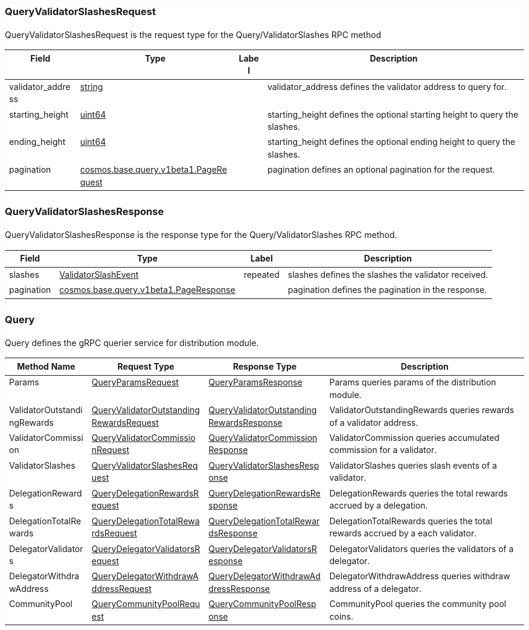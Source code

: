 
<a name="cosmos.distribution.v1beta1.QueryValidatorSlashesRequest"></a>

### QueryValidatorSlashesRequest
QueryValidatorSlashesRequest is the request type for the
Query/ValidatorSlashes RPC method


| Field | Type | Label | Description |
| ----- | ---- | ----- | ----------- |
| validator_address | [string](#string) |  | validator_address defines the validator address to query for. |
| starting_height | [uint64](#uint64) |  | starting_height defines the optional starting height to query the slashes. |
| ending_height | [uint64](#uint64) |  | starting_height defines the optional ending height to query the slashes. |
| pagination | [cosmos.base.query.v1beta1.PageRequest](#cosmos.base.query.v1beta1.PageRequest) |  | pagination defines an optional pagination for the request. |






<a name="cosmos.distribution.v1beta1.QueryValidatorSlashesResponse"></a>

### QueryValidatorSlashesResponse
QueryValidatorSlashesResponse is the response type for the
Query/ValidatorSlashes RPC method.


| Field | Type | Label | Description |
| ----- | ---- | ----- | ----------- |
| slashes | [ValidatorSlashEvent](#cosmos.distribution.v1beta1.ValidatorSlashEvent) | repeated | slashes defines the slashes the validator received. |
| pagination | [cosmos.base.query.v1beta1.PageResponse](#cosmos.base.query.v1beta1.PageResponse) |  | pagination defines the pagination in the response. |





 

 

 


<a name="cosmos.distribution.v1beta1.Query"></a>

### Query
Query defines the gRPC querier service for distribution module.

| Method Name | Request Type | Response Type | Description |
| ----------- | ------------ | ------------- | ------------|
| Params | [QueryParamsRequest](#cosmos.distribution.v1beta1.QueryParamsRequest) | [QueryParamsResponse](#cosmos.distribution.v1beta1.QueryParamsResponse) | Params queries params of the distribution module. |
| ValidatorOutstandingRewards | [QueryValidatorOutstandingRewardsRequest](#cosmos.distribution.v1beta1.QueryValidatorOutstandingRewardsRequest) | [QueryValidatorOutstandingRewardsResponse](#cosmos.distribution.v1beta1.QueryValidatorOutstandingRewardsResponse) | ValidatorOutstandingRewards queries rewards of a validator address. |
| ValidatorCommission | [QueryValidatorCommissionRequest](#cosmos.distribution.v1beta1.QueryValidatorCommissionRequest) | [QueryValidatorCommissionResponse](#cosmos.distribution.v1beta1.QueryValidatorCommissionResponse) | ValidatorCommission queries accumulated commission for a validator. |
| ValidatorSlashes | [QueryValidatorSlashesRequest](#cosmos.distribution.v1beta1.QueryValidatorSlashesRequest) | [QueryValidatorSlashesResponse](#cosmos.distribution.v1beta1.QueryValidatorSlashesResponse) | ValidatorSlashes queries slash events of a validator. |
| DelegationRewards | [QueryDelegationRewardsRequest](#cosmos.distribution.v1beta1.QueryDelegationRewardsRequest) | [QueryDelegationRewardsResponse](#cosmos.distribution.v1beta1.QueryDelegationRewardsResponse) | DelegationRewards queries the total rewards accrued by a delegation. |
| DelegationTotalRewards | [QueryDelegationTotalRewardsRequest](#cosmos.distribution.v1beta1.QueryDelegationTotalRewardsRequest) | [QueryDelegationTotalRewardsResponse](#cosmos.distribution.v1beta1.QueryDelegationTotalRewardsResponse) | DelegationTotalRewards queries the total rewards accrued by a each validator. |
| DelegatorValidators | [QueryDelegatorValidatorsRequest](#cosmos.distribution.v1beta1.QueryDelegatorValidatorsRequest) | [QueryDelegatorValidatorsResponse](#cosmos.distribution.v1beta1.QueryDelegatorValidatorsResponse) | DelegatorValidators queries the validators of a delegator. |
| DelegatorWithdrawAddress | [QueryDelegatorWithdrawAddressRequest](#cosmos.distribution.v1beta1.QueryDelegatorWithdrawAddressRequest) | [QueryDelegatorWithdrawAddressResponse](#cosmos.distribution.v1beta1.QueryDelegatorWithdrawAddressResponse) | DelegatorWithdrawAddress queries withdraw address of a delegator. |
| CommunityPool | [QueryCommunityPoolRequest](#cosmos.distribution.v1beta1.QueryCommunityPoolRequest) | [QueryCommunityPoolResponse](#cosmos.distribution.v1beta1.QueryCommunityPoolResponse) | CommunityPool queries the community pool coins. |

